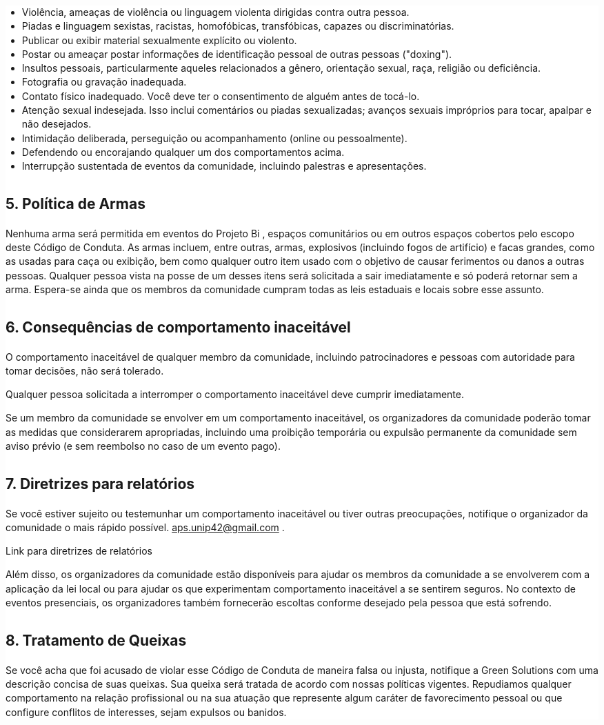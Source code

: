  * Violência, ameaças de violência ou linguagem violenta dirigidas contra outra pessoa.
 * Piadas e linguagem sexistas, racistas, homofóbicas, transfóbicas, capazes ou discriminatórias.
 * Publicar ou exibir material sexualmente explícito ou violento.
 * Postar ou ameaçar postar informações de identificação pessoal de outras pessoas ("doxing").
 * Insultos pessoais, particularmente aqueles relacionados a gênero, orientação sexual, raça, religião ou deficiência.
 * Fotografia ou gravação inadequada.
 * Contato físico inadequado. Você deve ter o consentimento de alguém antes de tocá-lo.
 * Atenção sexual indesejada. Isso inclui comentários ou piadas sexualizadas; avanços sexuais impróprios para tocar, apalpar e não desejados.
 * Intimidação deliberada, perseguição ou acompanhamento (online ou pessoalmente).
 * Defendendo ou encorajando qualquer um dos comportamentos acima.
 * Interrupção sustentada de eventos da comunidade, incluindo palestras e apresentações.
## 5. Política de Armas
Nenhuma arma será permitida em eventos do Projeto Bi , espaços comunitários ou em outros espaços cobertos pelo escopo deste Código de Conduta. As armas incluem, entre outras, armas, explosivos (incluindo fogos de artifício) e facas grandes, como as usadas para caça ou exibição, bem como qualquer outro item usado com o objetivo de causar ferimentos ou danos a outras pessoas. Qualquer pessoa vista na posse de um desses itens será solicitada a sair imediatamente e só poderá retornar sem a arma. Espera-se ainda que os membros da comunidade cumpram todas as leis estaduais e locais sobre esse assunto.

## 6. Consequências de comportamento inaceitável
O comportamento inaceitável de qualquer membro da comunidade, incluindo patrocinadores e pessoas com autoridade para tomar decisões, não será tolerado.

Qualquer pessoa solicitada a interromper o comportamento inaceitável deve cumprir imediatamente.

Se um membro da comunidade se envolver em um comportamento inaceitável, os organizadores da comunidade poderão tomar as medidas que considerarem apropriadas, incluindo uma proibição temporária ou expulsão permanente da comunidade sem aviso prévio (e sem reembolso no caso de um evento pago).

## 7. Diretrizes para relatórios
Se você estiver sujeito ou testemunhar um comportamento inaceitável ou tiver outras preocupações, notifique o organizador da comunidade o mais rápido possível. aps.unip42@gmail.com .

Link para diretrizes de relatórios

Além disso, os organizadores da comunidade estão disponíveis para ajudar os membros da comunidade a se envolverem com a aplicação da lei local ou para ajudar os que experimentam comportamento inaceitável a se sentirem seguros. No contexto de eventos presenciais, os organizadores também fornecerão escoltas conforme desejado pela pessoa que está sofrendo.

## 8. Tratamento de Queixas
Se você acha que foi acusado de violar esse Código de Conduta de maneira falsa ou injusta, notifique a Green Solutions com uma descrição concisa de suas queixas. Sua queixa será tratada de acordo com nossas políticas vigentes. Repudiamos qualquer comportamento na relação profissional ou na sua atuação que represente algum caráter de favorecimento pessoal ou que configure conflitos de interesses, sejam expulsos ou banidos.
